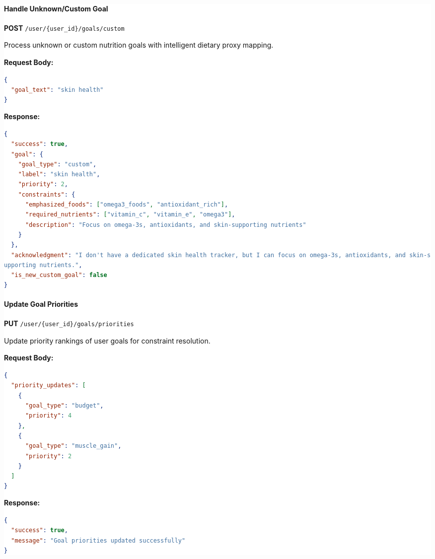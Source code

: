 #### Handle Unknown/Custom Goal
**POST** `/user/{user_id}/goals/custom`

Process unknown or custom nutrition goals with intelligent dietary proxy mapping.

**Request Body:**
```json
{
  "goal_text": "skin health"
}
```

**Response:**
```json
{
  "success": true,
  "goal": {
    "goal_type": "custom",
    "label": "skin health",
    "priority": 2,
    "constraints": {
      "emphasized_foods": ["omega3_foods", "antioxidant_rich"],
      "required_nutrients": ["vitamin_c", "vitamin_e", "omega3"],
      "description": "Focus on omega-3s, antioxidants, and skin-supporting nutrients"
    }
  },
  "acknowledgment": "I don't have a dedicated skin health tracker, but I can focus on omega-3s, antioxidants, and skin-supporting nutrients.",
  "is_new_custom_goal": false
}
```

#### Update Goal Priorities
**PUT** `/user/{user_id}/goals/priorities`

Update priority rankings of user goals for constraint resolution.

**Request Body:**
```json
{
  "priority_updates": [
    {
      "goal_type": "budget",
      "priority": 4
    },
    {
      "goal_type": "muscle_gain", 
      "priority": 2
    }
  ]
}
```

**Response:**
```json
{
  "success": true,
  "message": "Goal priorities updated successfully"
}
```
